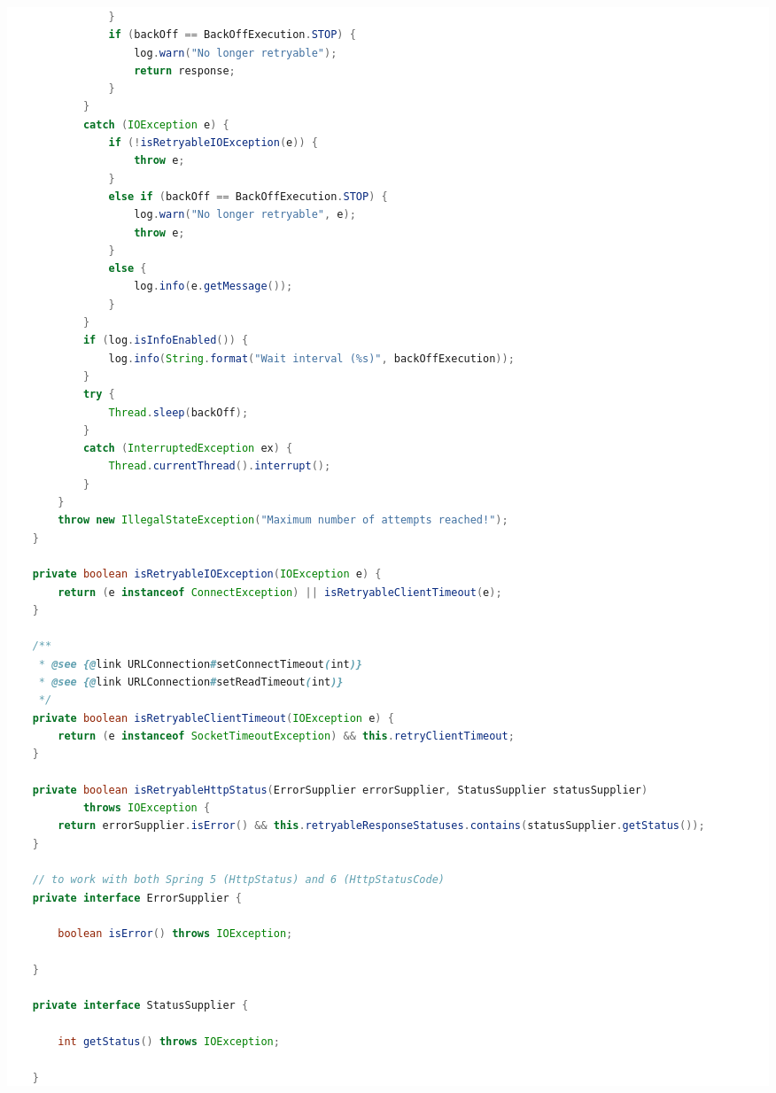 ```java
				}
				if (backOff == BackOffExecution.STOP) {
					log.warn("No longer retryable");
					return response;
				}
			}
			catch (IOException e) {
				if (!isRetryableIOException(e)) {
					throw e;
				}
				else if (backOff == BackOffExecution.STOP) {
					log.warn("No longer retryable", e);
					throw e;
				}
				else {
					log.info(e.getMessage());
				}
			}
			if (log.isInfoEnabled()) {
				log.info(String.format("Wait interval (%s)", backOffExecution));
			}
			try {
				Thread.sleep(backOff);
			}
			catch (InterruptedException ex) {
				Thread.currentThread().interrupt();
			}
		}
		throw new IllegalStateException("Maximum number of attempts reached!");
	}

	private boolean isRetryableIOException(IOException e) {
		return (e instanceof ConnectException) || isRetryableClientTimeout(e);
	}

	/**
	 * @see {@link URLConnection#setConnectTimeout(int)}
	 * @see {@link URLConnection#setReadTimeout(int)}
	 */
	private boolean isRetryableClientTimeout(IOException e) {
		return (e instanceof SocketTimeoutException) && this.retryClientTimeout;
	}

	private boolean isRetryableHttpStatus(ErrorSupplier errorSupplier, StatusSupplier statusSupplier)
			throws IOException {
		return errorSupplier.isError() && this.retryableResponseStatuses.contains(statusSupplier.getStatus());
	}

	// to work with both Spring 5 (HttpStatus) and 6 (HttpStatusCode)
	private interface ErrorSupplier {

		boolean isError() throws IOException;

	}

	private interface StatusSupplier {

		int getStatus() throws IOException;

	}

```